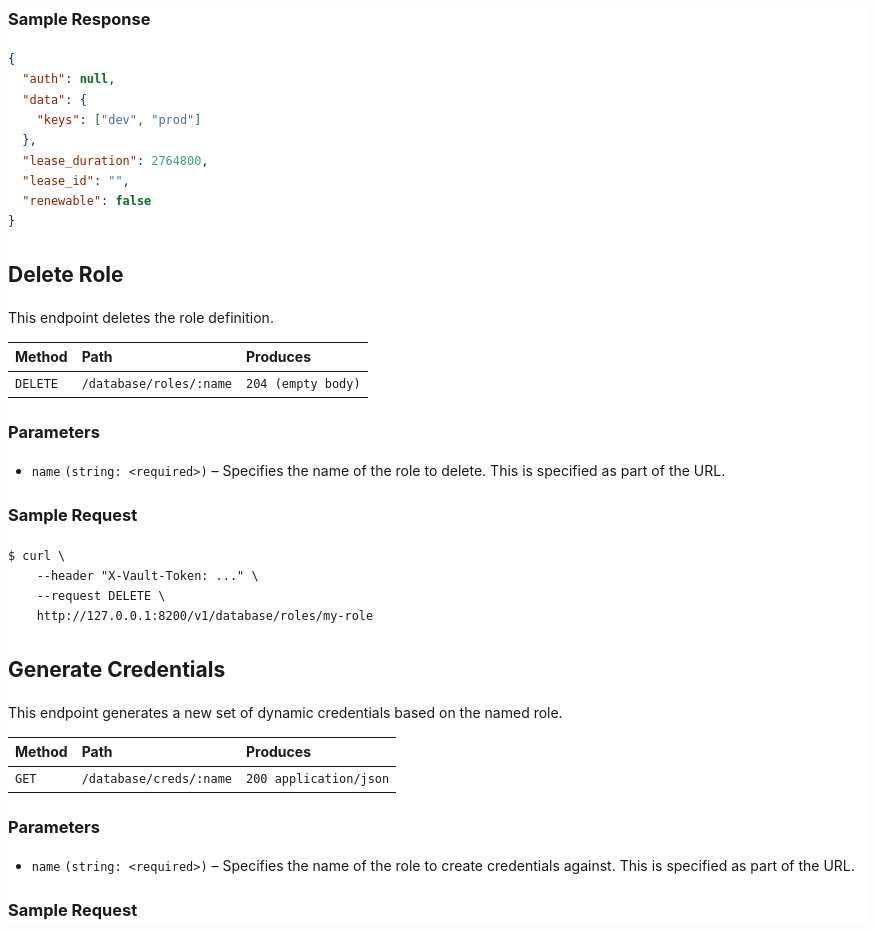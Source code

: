 ### Sample Response

```json
{
  "auth": null,
  "data": {
    "keys": ["dev", "prod"]
  },
  "lease_duration": 2764800,
  "lease_id": "",
  "renewable": false
}
```

## Delete Role

This endpoint deletes the role definition.

| Method   | Path                         | Produces               |
| :------- | :--------------------------- | :--------------------- |
| `DELETE` | `/database/roles/:name`    | `204 (empty body)`     |

### Parameters

- `name` `(string: <required>)` – Specifies the name of the role to delete. This
  is specified as part of the URL.

### Sample Request

```
$ curl \
    --header "X-Vault-Token: ..." \
    --request DELETE \
    http://127.0.0.1:8200/v1/database/roles/my-role
```

## Generate Credentials

This endpoint generates a new set of dynamic credentials based on the named
role.

| Method   | Path                         | Produces               |
| :------- | :--------------------------- | :--------------------- |
| `GET`    | `/database/creds/:name`    | `200 application/json` |

### Parameters

- `name` `(string: <required>)` – Specifies the name of the role to create
  credentials against. This is specified as part of the URL.

### Sample Request
